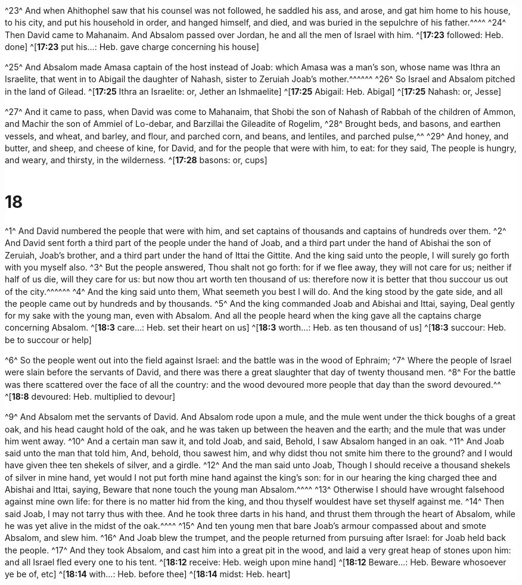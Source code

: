 ^23^ And when Ahithophel saw that his counsel was not followed, he saddled his ass, and arose, and gat him home to his house, to his city, and put his household in order, and hanged himself, and died, and was buried in the sepulchre of his father.^^^^ ^24^ Then David came to Mahanaim. And Absalom passed over Jordan, he and all the men of Israel with him. 
^[**17:23** followed: Heb. done]
^[**17:23** put his…: Heb. gave charge concerning his house]

^25^ And Absalom made Amasa captain of the host instead of Joab: which Amasa was a man’s son, whose name was Ithra an Israelite, that went in to Abigail the daughter of Nahash, sister to Zeruiah Joab’s mother.^^^^^^ ^26^ So Israel and Absalom pitched in the land of Gilead. 
^[**17:25** Ithra an Israelite: or, Jether an Ishmaelite]
^[**17:25** Abigail: Heb. Abigal]
^[**17:25** Nahash: or, Jesse]

^27^ And it came to pass, when David was come to Mahanaim, that Shobi the son of Nahash of Rabbah of the children of Ammon, and Machir the son of Ammiel of Lo-debar, and Barzillai the Gileadite of Rogelim, ^28^ Brought beds, and basons, and earthen vessels, and wheat, and barley, and flour, and parched corn, and beans, and lentiles, and parched pulse,^^ ^29^ And honey, and butter, and sheep, and cheese of kine, for David, and for the people that were with him, to eat: for they said, The people is hungry, and weary, and thirsty, in the wilderness.
^[**17:28** basons: or, cups] 

# 18 
^1^ And David numbered the people that were with him, and set captains of thousands and captains of hundreds over them. ^2^ And David sent forth a third part of the people under the hand of Joab, and a third part under the hand of Abishai the son of Zeruiah, Joab’s brother, and a third part under the hand of Ittai the Gittite. And the king said unto the people, I will surely go forth with you myself also. ^3^ But the people answered, Thou shalt not go forth: for if we flee away, they will not care for us; neither if half of us die, will they care for us: but now thou art worth ten thousand of us: therefore now it is better that thou succour us out of the city.^^^^^^ ^4^ And the king said unto them, What seemeth you best I will do. And the king stood by the gate side, and all the people came out by hundreds and by thousands. ^5^ And the king commanded Joab and Abishai and Ittai, saying, Deal gently for my sake with the young man, even with Absalom. And all the people heard when the king gave all the captains charge concerning Absalom. 
^[**18:3** care…: Heb. set their heart on us]
^[**18:3** worth…: Heb. as ten thousand of us]
^[**18:3** succour: Heb. be to succour or help]

^6^ So the people went out into the field against Israel: and the battle was in the wood of Ephraim; ^7^ Where the people of Israel were slain before the servants of David, and there was there a great slaughter that day of twenty thousand men. ^8^ For the battle was there scattered over the face of all the country: and the wood devoured more people that day than the sword devoured.^^ 
^[**18:8** devoured: Heb. multiplied to devour]

^9^ And Absalom met the servants of David. And Absalom rode upon a mule, and the mule went under the thick boughs of a great oak, and his head caught hold of the oak, and he was taken up between the heaven and the earth; and the mule that was under him went away. ^10^ And a certain man saw it, and told Joab, and said, Behold, I saw Absalom hanged in an oak. ^11^ And Joab said unto the man that told him, And, behold, thou sawest him, and why didst thou not smite him there to the ground? and I would have given thee ten shekels of silver, and a girdle. ^12^ And the man said unto Joab, Though I should receive a thousand shekels of silver in mine hand, yet would I not put forth mine hand against the king’s son: for in our hearing the king charged thee and Abishai and Ittai, saying, Beware that none touch the young man Absalom.^^^^ ^13^ Otherwise I should have wrought falsehood against mine own life: for there is no matter hid from the king, and thou thyself wouldest have set thyself against me. ^14^ Then said Joab, I may not tarry thus with thee. And he took three darts in his hand, and thrust them through the heart of Absalom, while he was yet alive in the midst of the oak.^^^^ ^15^ And ten young men that bare Joab’s armour compassed about and smote Absalom, and slew him. ^16^ And Joab blew the trumpet, and the people returned from pursuing after Israel: for Joab held back the people. ^17^ And they took Absalom, and cast him into a great pit in the wood, and laid a very great heap of stones upon him: and all Israel fled every one to his tent. 
^[**18:12** receive: Heb. weigh upon mine hand]
^[**18:12** Beware…: Heb. Beware whosoever ye be of, etc]
^[**18:14** with…: Heb. before thee]
^[**18:14** midst: Heb. heart]
